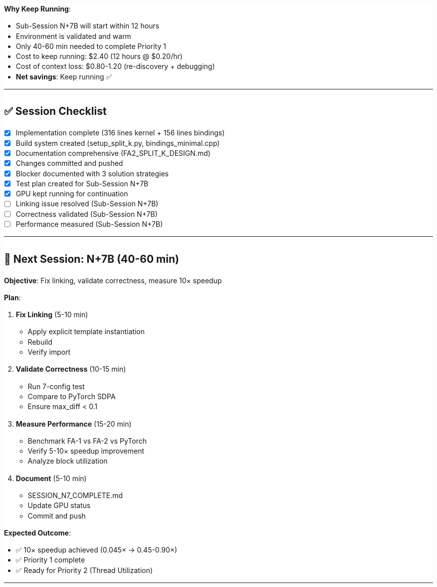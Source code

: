 **Why Keep Running**:
- Sub-Session N+7B will start within 12 hours
- Environment is validated and warm
- Only 40-60 min needed to complete Priority 1
- Cost to keep running: $2.40 (12 hours @ $0.20/hr)
- Cost of context loss: $0.80-1.20 (re-discovery + debugging)
- **Net savings**: Keep running ✅

---

## ✅ Session Checklist

- [x] Implementation complete (316 lines kernel + 156 lines bindings)
- [x] Build system created (setup_split_k.py, bindings_minimal.cpp)
- [x] Documentation comprehensive (FA2_SPLIT_K_DESIGN.md)
- [x] Changes committed and pushed
- [x] Blocker documented with 3 solution strategies
- [x] Test plan created for Sub-Session N+7B
- [x] GPU kept running for continuation
- [ ] Linking issue resolved (Sub-Session N+7B)
- [ ] Correctness validated (Sub-Session N+7B)
- [ ] Performance measured (Sub-Session N+7B)

---

## 🎯 Next Session: N+7B (40-60 min)

**Objective**: Fix linking, validate correctness, measure 10× speedup

**Plan**:
1. **Fix Linking** (5-10 min)
   - Apply explicit template instantiation
   - Rebuild
   - Verify import

2. **Validate Correctness** (10-15 min)
   - Run 7-config test
   - Compare to PyTorch SDPA
   - Ensure max_diff < 0.1

3. **Measure Performance** (15-20 min)
   - Benchmark FA-1 vs FA-2 vs PyTorch
   - Verify 5-10× speedup improvement
   - Analyze block utilization

4. **Document** (5-10 min)
   - SESSION_N7_COMPLETE.md
   - Update GPU status
   - Commit and push

**Expected Outcome**: 
- ✅ 10× speedup achieved (0.045× → 0.45-0.90×)
- ✅ Priority 1 complete
- ✅ Ready for Priority 2 (Thread Utilization)

---
